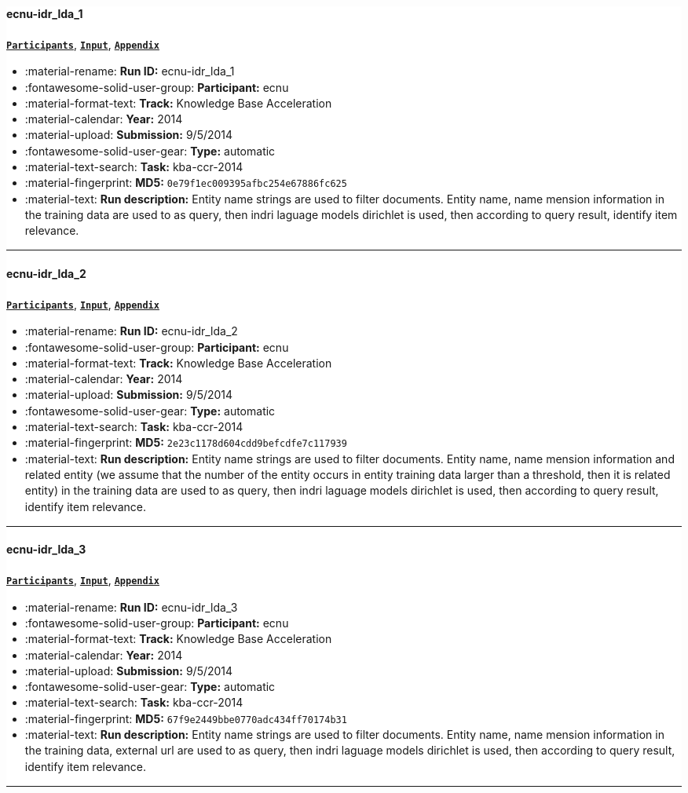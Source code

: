 #### ecnu-idr_lda_1 
[**`Participants`**](./participants.md#ecnu), [**`Input`**](https://trec.nist.gov/results/trec23/kba/ecnu-idr_lda_1.tar.gz), [**`Appendix`**](https://trec.nist.gov/pubs/trec23/appendices/kba/ecnu-idr_lda_1.pdf) 

- :material-rename: **Run ID:** ecnu-idr_lda_1 
- :fontawesome-solid-user-group: **Participant:** ecnu 
- :material-format-text: **Track:** Knowledge Base Acceleration 
- :material-calendar: **Year:** 2014 
- :material-upload: **Submission:** 9/5/2014 
- :fontawesome-solid-user-gear: **Type:** automatic 
- :material-text-search: **Task:** kba-ccr-2014 
- :material-fingerprint: **MD5:** `0e79f1ec009395afbc254e67886fc625` 
- :material-text: **Run description:**  Entity name strings are used to filter documents. Entity name, name mension information in the training data are used to as query, then indri laguage models dirichlet is used, then according to query result, identify item relevance. 

---
#### ecnu-idr_lda_2 
[**`Participants`**](./participants.md#ecnu), [**`Input`**](https://trec.nist.gov/results/trec23/kba/ecnu-idr_lda_2.tar.gz), [**`Appendix`**](https://trec.nist.gov/pubs/trec23/appendices/kba/ecnu-idr_lda_2.pdf) 

- :material-rename: **Run ID:** ecnu-idr_lda_2 
- :fontawesome-solid-user-group: **Participant:** ecnu 
- :material-format-text: **Track:** Knowledge Base Acceleration 
- :material-calendar: **Year:** 2014 
- :material-upload: **Submission:** 9/5/2014 
- :fontawesome-solid-user-gear: **Type:** automatic 
- :material-text-search: **Task:** kba-ccr-2014 
- :material-fingerprint: **MD5:** `2e23c1178d604cdd9befcdfe7c117939` 
- :material-text: **Run description:**  Entity name strings are used to filter documents. Entity name, name mension information and related entity  (we assume that the number of the entity occurs in entity training data larger than a threshold, then it is related entity) in the training data are used to as query, then indri laguage models dirichlet is used, then according to query result, identify item relevance. 

---
#### ecnu-idr_lda_3 
[**`Participants`**](./participants.md#ecnu), [**`Input`**](https://trec.nist.gov/results/trec23/kba/ecnu-idr_lda_3.tar.gz), [**`Appendix`**](https://trec.nist.gov/pubs/trec23/appendices/kba/ecnu-idr_lda_3.pdf) 

- :material-rename: **Run ID:** ecnu-idr_lda_3 
- :fontawesome-solid-user-group: **Participant:** ecnu 
- :material-format-text: **Track:** Knowledge Base Acceleration 
- :material-calendar: **Year:** 2014 
- :material-upload: **Submission:** 9/5/2014 
- :fontawesome-solid-user-gear: **Type:** automatic 
- :material-text-search: **Task:** kba-ccr-2014 
- :material-fingerprint: **MD5:** `67f9e2449bbe0770adc434ff70174b31` 
- :material-text: **Run description:**  Entity name strings are used to filter documents. Entity name, name mension information in the training data, external url are used to as query, then indri laguage models dirichlet is used, then according to query result, identify item relevance. 

---